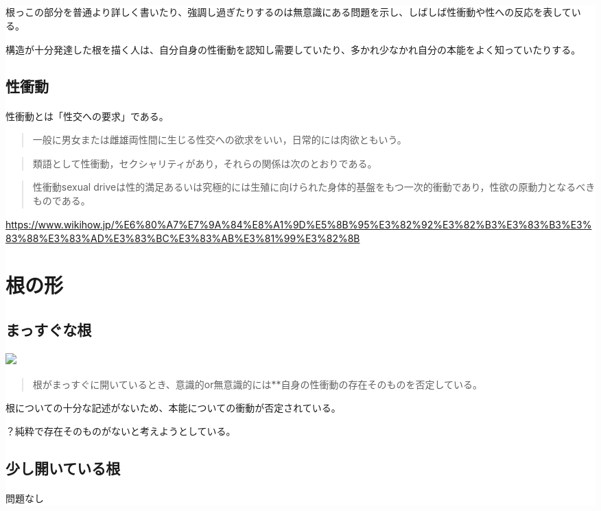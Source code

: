 

根っこの部分を普通より詳しく書いたり、強調し過ぎたりするのは無意識にある問題を示し、しばしば性衝動や性への反応を表している。



構造が十分発達した根を描く人は、自分自身の性衝動を認知し需要していたり、多かれ少なかれ自分の本能をよく知っていたりする。





## 性衝動



性衝動とは「性交への要求」である。



> 一般に男女または雌雄両性間に生じる性交への欲求をいい，日常的には肉欲ともいう。 

> 類語として性衝動，セクシャリティがあり，それらの関係は次のとおりである。 

> 性衝動sexual driveは性的満足あるいは究極的には生殖に向けられた身体的基盤をもつ一次的衝動であり，性欲の原動力となるべきものである。



https://www.wikihow.jp/%E6%80%A7%E7%9A%84%E8%A1%9D%E5%8B%95%E3%82%92%E3%82%B3%E3%83%B3%E3%83%88%E3%83%AD%E3%83%BC%E3%83%AB%E3%81%99%E3%82%8B





# 根の形





## まっすぐな根



<img src="https://encrypted-tbn0.gstatic.com/images?q=tbn:ANd9GcT3zTelLNuV76n47IVKvaYBlmkeAlhxDaSPmw&usqp=CAU">



> 根がまっすぐに開いているとき、意識的or無意識的には**自身の性衝動の存在そのものを否定している。



根についての十分な記述がないため、本能についての衝動が否定されている。



？純粋で存在そのものがないと考えようとしている。





## 少し開いている根



問題なし

